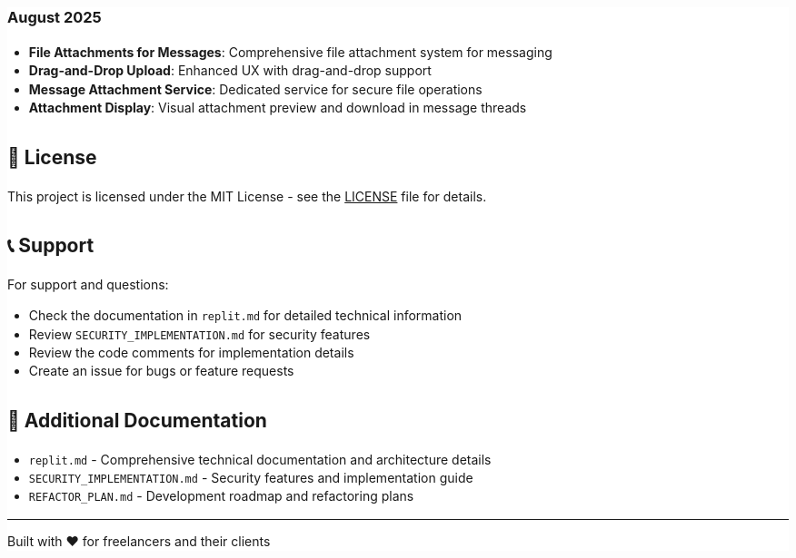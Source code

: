 ### August 2025
- **File Attachments for Messages**: Comprehensive file attachment system for messaging
- **Drag-and-Drop Upload**: Enhanced UX with drag-and-drop support
- **Message Attachment Service**: Dedicated service for secure file operations
- **Attachment Display**: Visual attachment preview and download in message threads

## 📝 License

This project is licensed under the MIT License - see the [LICENSE](LICENSE) file for details.

## 📞 Support

For support and questions:
- Check the documentation in `replit.md` for detailed technical information
- Review `SECURITY_IMPLEMENTATION.md` for security features
- Review the code comments for implementation details
- Create an issue for bugs or feature requests

## 🔗 Additional Documentation

- `replit.md` - Comprehensive technical documentation and architecture details
- `SECURITY_IMPLEMENTATION.md` - Security features and implementation guide
- `REFACTOR_PLAN.md` - Development roadmap and refactoring plans

---

Built with ❤️ for freelancers and their clients
